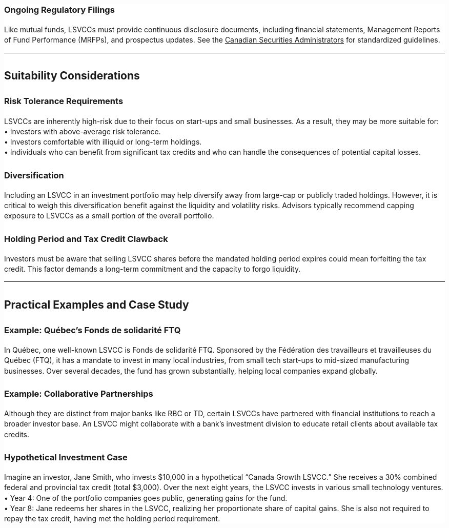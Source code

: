 ### Ongoing Regulatory Filings
Like mutual funds, LSVCCs must provide continuous disclosure documents, including financial statements, Management Reports of Fund Performance (MRFPs), and prospectus updates. See the [Canadian Securities Administrators](https://www.securities-administrators.ca/) for standardized guidelines.

---

## Suitability Considerations

### Risk Tolerance Requirements
LSVCCs are inherently high-risk due to their focus on start-ups and small businesses. As a result, they may be more suitable for:  
• Investors with above-average risk tolerance.  
• Investors comfortable with illiquid or long-term holdings.  
• Individuals who can benefit from significant tax credits and who can handle the consequences of potential capital losses.

### Diversification
Including an LSVCC in an investment portfolio may help diversify away from large-cap or publicly traded holdings. However, it is critical to weigh this diversification benefit against the liquidity and volatility risks. Advisors typically recommend capping exposure to LSVCCs as a small portion of the overall portfolio.

### Holding Period and Tax Credit Clawback
Investors must be aware that selling LSVCC shares before the mandated holding period expires could mean forfeiting the tax credit. This factor demands a long-term commitment and the capacity to forgo liquidity.

---

## Practical Examples and Case Study

### Example: Québec’s Fonds de solidarité FTQ
In Québec, one well-known LSVCC is Fonds de solidarité FTQ. Sponsored by the Fédération des travailleurs et travailleuses du Québec (FTQ), it has a mandate to invest in many local industries, from small tech start-ups to mid-sized manufacturing businesses. Over several decades, the fund has grown substantially, helping local companies expand globally.

### Example: Collaborative Partnerships
Although they are distinct from major banks like RBC or TD, certain LSVCCs have partnered with financial institutions to reach a broader investor base. An LSVCC might collaborate with a bank’s investment division to educate retail clients about available tax credits.

### Hypothetical Investment Case
Imagine an investor, Jane Smith, who invests $10,000 in a hypothetical “Canada Growth LSVCC.” She receives a 30% combined federal and provincial tax credit (total $3,000). Over the next eight years, the LSVCC invests in various small technology ventures.  
• Year 4: One of the portfolio companies goes public, generating gains for the fund.  
• Year 8: Jane redeems her shares in the LSVCC, realizing her proportionate share of capital gains. She is also not required to repay the tax credit, having met the holding period requirement.
